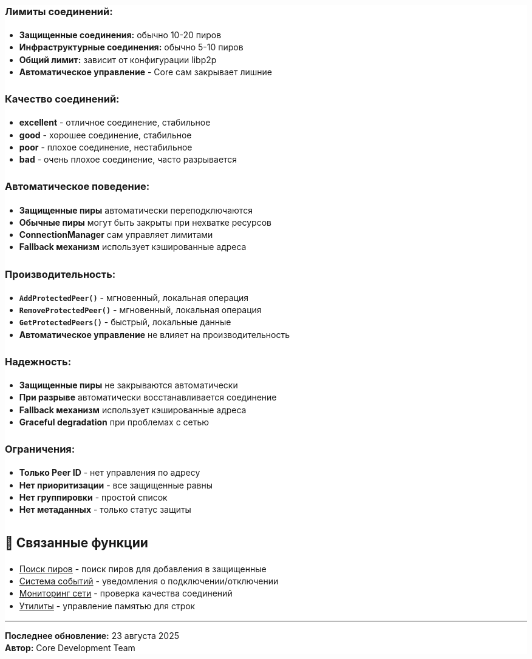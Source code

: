 ### **Лимиты соединений:**
- **Защищенные соединения:** обычно 10-20 пиров
- **Инфраструктурные соединения:** обычно 5-10 пиров
- **Общий лимит:** зависит от конфигурации libp2p
- **Автоматическое управление** - Core сам закрывает лишние

### **Качество соединений:**
- **excellent** - отличное соединение, стабильное
- **good** - хорошее соединение, стабильное
- **poor** - плохое соединение, нестабильное
- **bad** - очень плохое соединение, часто разрывается

### **Автоматическое поведение:**
- **Защищенные пиры** автоматически переподключаются
- **Обычные пиры** могут быть закрыты при нехватке ресурсов
- **ConnectionManager** сам управляет лимитами
- **Fallback механизм** использует кэшированные адреса

### **Производительность:**
- **`AddProtectedPeer()`** - мгновенный, локальная операция
- **`RemoveProtectedPeer()`** - мгновенный, локальная операция
- **`GetProtectedPeers()`** - быстрый, локальные данные
- **Автоматическое управление** не влияет на производительность

### **Надежность:**
- **Защищенные пиры** не закрываются автоматически
- **При разрыве** автоматически восстанавливается соединение
- **Fallback механизм** использует кэшированные адреса
- **Graceful degradation** при проблемах с сетью

### **Ограничения:**
- **Только Peer ID** - нет управления по адресу
- **Нет приоритизации** - все защищенные равны
- **Нет группировки** - простой список
- **Нет метаданных** - только статус защиты

## 🔗 **Связанные функции**

- [Поиск пиров](../functions/peer-discovery.md) - поиск пиров для добавления в защищенные
- [Система событий](../functions/events-system.md) - уведомления о подключении/отключении
- [Мониторинг сети](../functions/network-monitoring.md) - проверка качества соединений
- [Утилиты](../functions/utilities.md) - управление памятью для строк

---

**Последнее обновление:** 23 августа 2025  
**Автор:** Core Development Team 